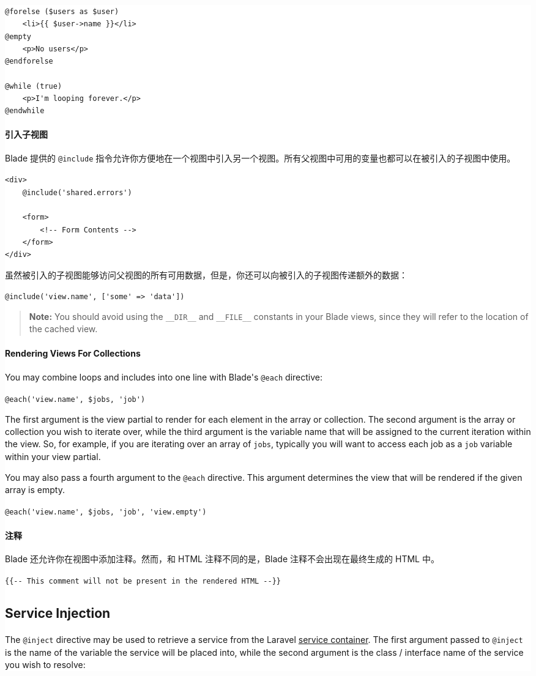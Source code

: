     @forelse ($users as $user)
        <li>{{ $user->name }}</li>
    @empty
        <p>No users</p>
    @endforelse

    @while (true)
        <p>I'm looping forever.</p>
    @endwhile

#### 引入子视图

Blade 提供的 `@include` 指令允许你方便地在一个视图中引入另一个视图。所有父视图中可用的变量也都可以在被引入的子视图中使用。

    <div>
        @include('shared.errors')

        <form>
            <!-- Form Contents -->
        </form>
    </div>

虽然被引入的子视图能够访问父视图的所有可用数据，但是，你还可以向被引入的子视图传递额外的数据：

    @include('view.name', ['some' => 'data'])

> **Note:** You should avoid using the `__DIR__` and `__FILE__` constants in your Blade views, since they will refer to the location of the cached view.

#### Rendering Views For Collections

You may combine loops and includes into one line with Blade's `@each` directive:

    @each('view.name', $jobs, 'job')

The first argument is the view partial to render for each element in the array or collection. The second argument is the array or collection you wish to iterate over, while the third argument is the variable name that will be assigned to the current iteration within the view. So, for example, if you are iterating over an array of `jobs`, typically you will want to access each job as a `job` variable within your view partial.

You may also pass a fourth argument to the `@each` directive. This argument determines the view that will be rendered if the given array is empty.

    @each('view.name', $jobs, 'job', 'view.empty')

#### 注释

Blade 还允许你在视图中添加注释。然而，和 HTML 注释不同的是，Blade 注释不会出现在最终生成的 HTML 中。

    {{-- This comment will not be present in the rendered HTML --}}

<a name="service-injection"></a>
## Service Injection

The `@inject` directive may be used to retrieve a service from the Laravel [service container](/docs/{{version}}/container). The first argument passed to `@inject` is the name of the variable the service will be placed into, while the second argument is the class / interface name of the service you wish to resolve:
